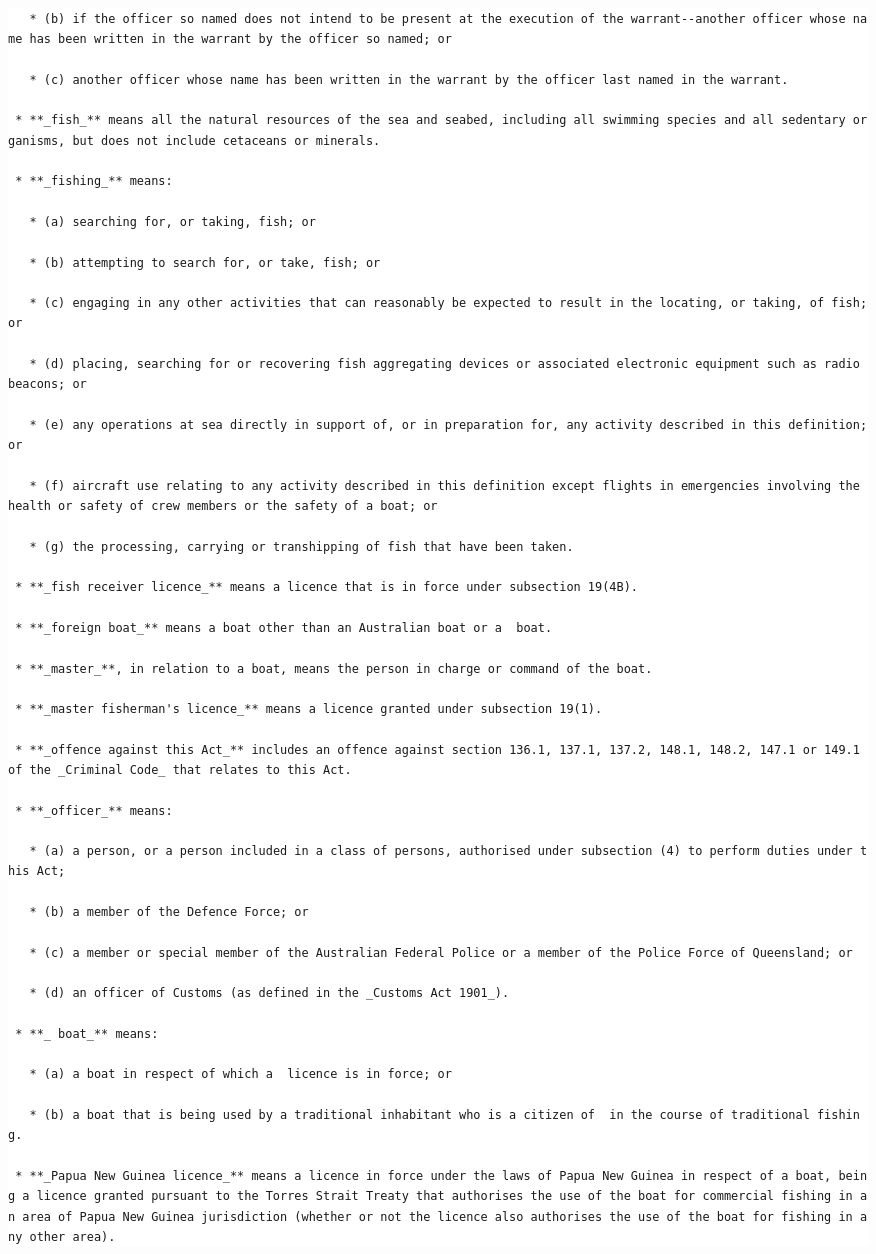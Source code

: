        * (b) if the officer so named does not intend to be present at the execution of the warrant--another officer whose name has been written in the warrant by the officer so named; or

       * (c) another officer whose name has been written in the warrant by the officer last named in the warrant.

     * **_fish_** means all the natural resources of the sea and seabed, including all swimming species and all sedentary organisms, but does not include cetaceans or minerals.

     * **_fishing_** means:

       * (a) searching for, or taking, fish; or

       * (b) attempting to search for, or take, fish; or

       * (c) engaging in any other activities that can reasonably be expected to result in the locating, or taking, of fish; or

       * (d) placing, searching for or recovering fish aggregating devices or associated electronic equipment such as radio beacons; or

       * (e) any operations at sea directly in support of, or in preparation for, any activity described in this definition; or

       * (f) aircraft use relating to any activity described in this definition except flights in emergencies involving the health or safety of crew members or the safety of a boat; or

       * (g) the processing, carrying or transhipping of fish that have been taken.

     * **_fish receiver licence_** means a licence that is in force under subsection 19(4B).

     * **_foreign boat_** means a boat other than an Australian boat or a  boat.

     * **_master_**, in relation to a boat, means the person in charge or command of the boat.

     * **_master fisherman's licence_** means a licence granted under subsection 19(1).

     * **_offence against this Act_** includes an offence against section 136.1, 137.1, 137.2, 148.1, 148.2, 147.1 or 149.1 of the _Criminal Code_ that relates to this Act.

     * **_officer_** means:

       * (a) a person, or a person included in a class of persons, authorised under subsection (4) to perform duties under this Act;

       * (b) a member of the Defence Force; or

       * (c) a member or special member of the Australian Federal Police or a member of the Police Force of Queensland; or

       * (d) an officer of Customs (as defined in the _Customs Act 1901_).

     * **_ boat_** means:

       * (a) a boat in respect of which a  licence is in force; or

       * (b) a boat that is being used by a traditional inhabitant who is a citizen of  in the course of traditional fishing.

     * **_Papua New Guinea licence_** means a licence in force under the laws of Papua New Guinea in respect of a boat, being a licence granted pursuant to the Torres Strait Treaty that authorises the use of the boat for commercial fishing in an area of Papua New Guinea jurisdiction (whether or not the licence also authorises the use of the boat for fishing in any other area).

